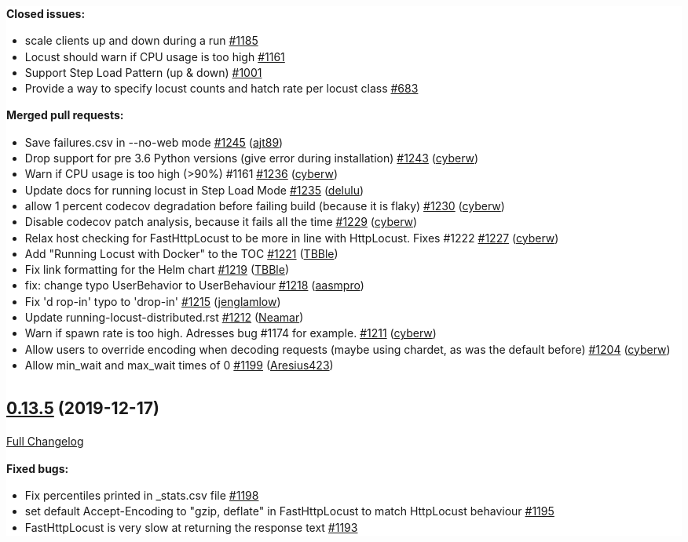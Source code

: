 **Closed issues:**

- scale clients up and down during a run [\#1185](https://github.com/locustio/locust/issues/1185)
- Locust should warn if CPU usage is too high [\#1161](https://github.com/locustio/locust/issues/1161)
- Support Step Load Pattern \(up & down\) [\#1001](https://github.com/locustio/locust/issues/1001)
- Provide a way to specify locust counts and hatch rate per locust class [\#683](https://github.com/locustio/locust/issues/683)

**Merged pull requests:**

- Save failures.csv in --no-web mode [\#1245](https://github.com/locustio/locust/pull/1245) ([ajt89](https://github.com/ajt89))
- Drop support for pre 3.6 Python versions \(give error during installation\) [\#1243](https://github.com/locustio/locust/pull/1243) ([cyberw](https://github.com/cyberw))
- Warn if CPU usage is too high \(\>90%\) \#1161 [\#1236](https://github.com/locustio/locust/pull/1236) ([cyberw](https://github.com/cyberw))
- Update docs for running locust in Step Load Mode [\#1235](https://github.com/locustio/locust/pull/1235) ([delulu](https://github.com/delulu))
- allow 1 percent codecov degradation before failing build \(because it is flaky\) [\#1230](https://github.com/locustio/locust/pull/1230) ([cyberw](https://github.com/cyberw))
- Disable codecov patch analysis, because it fails all the time [\#1229](https://github.com/locustio/locust/pull/1229) ([cyberw](https://github.com/cyberw))
- Relax host checking for FastHttpLocust to be more in line with HttpLocust. Fixes \#1222 [\#1227](https://github.com/locustio/locust/pull/1227) ([cyberw](https://github.com/cyberw))
- Add "Running Locust with Docker" to the TOC [\#1221](https://github.com/locustio/locust/pull/1221) ([TBBle](https://github.com/TBBle))
- Fix link formatting for the Helm chart [\#1219](https://github.com/locustio/locust/pull/1219) ([TBBle](https://github.com/TBBle))
- fix: change typo UserBehavior to UserBehaviour [\#1218](https://github.com/locustio/locust/pull/1218) ([aasmpro](https://github.com/aasmpro))
- Fix 'd rop-in' typo to 'drop-in' [\#1215](https://github.com/locustio/locust/pull/1215) ([jenglamlow](https://github.com/jenglamlow))
- Update running-locust-distributed.rst [\#1212](https://github.com/locustio/locust/pull/1212) ([Neamar](https://github.com/Neamar))
- Warn if spawn rate is too high. Adresses bug \#1174 for example. [\#1211](https://github.com/locustio/locust/pull/1211) ([cyberw](https://github.com/cyberw))
- Allow users to override encoding when decoding requests \(maybe using chardet, as was the default before\) [\#1204](https://github.com/locustio/locust/pull/1204) ([cyberw](https://github.com/cyberw))
- Allow min\_wait and max\_wait times of 0 [\#1199](https://github.com/locustio/locust/pull/1199) ([Aresius423](https://github.com/Aresius423))

## [0.13.5](https://github.com/locustio/locust/tree/0.13.5) (2019-12-17)

[Full Changelog](https://github.com/locustio/locust/compare/0.13.4...0.13.5)

**Fixed bugs:**

- Fix percentiles printed in \_stats.csv file [\#1198](https://github.com/locustio/locust/issues/1198)
- set default Accept-Encoding to "gzip, deflate" in FastHttpLocust to match HttpLocust behaviour [\#1195](https://github.com/locustio/locust/issues/1195)
- FastHttpLocust is very slow at returning the response text [\#1193](https://github.com/locustio/locust/issues/1193)
